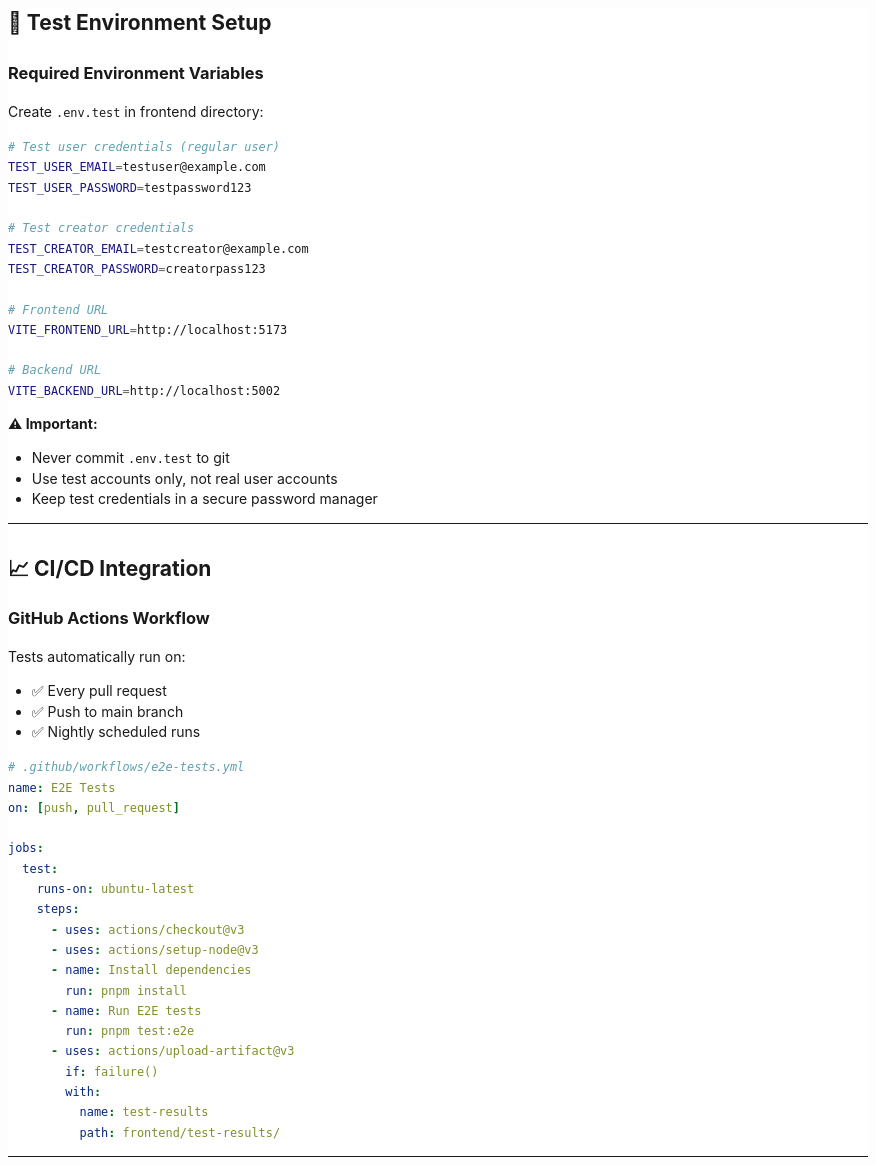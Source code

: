 
## 🧪 Test Environment Setup

### Required Environment Variables

Create `.env.test` in frontend directory:

```bash
# Test user credentials (regular user)
TEST_USER_EMAIL=testuser@example.com
TEST_USER_PASSWORD=testpassword123

# Test creator credentials
TEST_CREATOR_EMAIL=testcreator@example.com
TEST_CREATOR_PASSWORD=creatorpass123

# Frontend URL
VITE_FRONTEND_URL=http://localhost:5173

# Backend URL
VITE_BACKEND_URL=http://localhost:5002
```

**⚠️ Important:**
- Never commit `.env.test` to git
- Use test accounts only, not real user accounts
- Keep test credentials in a secure password manager

---

## 📈 CI/CD Integration

### GitHub Actions Workflow

Tests automatically run on:
- ✅ Every pull request
- ✅ Push to main branch
- ✅ Nightly scheduled runs

```yaml
# .github/workflows/e2e-tests.yml
name: E2E Tests
on: [push, pull_request]

jobs:
  test:
    runs-on: ubuntu-latest
    steps:
      - uses: actions/checkout@v3
      - uses: actions/setup-node@v3
      - name: Install dependencies
        run: pnpm install
      - name: Run E2E tests
        run: pnpm test:e2e
      - uses: actions/upload-artifact@v3
        if: failure()
        with:
          name: test-results
          path: frontend/test-results/
```

---